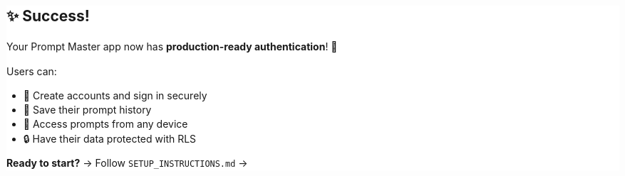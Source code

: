 
## ✨ Success!

Your Prompt Master app now has **production-ready authentication**! 🎉

Users can:
- 🔐 Create accounts and sign in securely
- 💾 Save their prompt history
- 📜 Access prompts from any device
- 🔒 Have their data protected with RLS

**Ready to start?** → Follow `SETUP_INSTRUCTIONS.md` →
